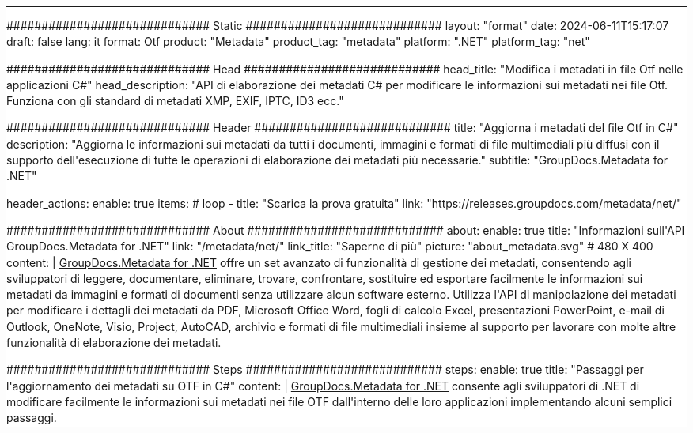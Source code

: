 


---
############################# Static ############################
layout: "format"
date:  2024-06-11T15:17:07
draft: false
lang: it
format: Otf
product: "Metadata"
product_tag: "metadata"
platform: ".NET"
platform_tag: "net"

############################# Head ############################
head_title: "Modifica i metadati in file Otf nelle applicazioni C#"
head_description: "API di elaborazione dei metadati C# per modificare le informazioni sui metadati nei file Otf. Funziona con gli standard di metadati XMP, EXIF, IPTC, ID3 ecc."

############################# Header ############################
title: "Aggiorna i metadati del file Otf in C#" 
description: "Aggiorna le informazioni sui metadati da tutti i documenti, immagini e formati di file multimediali più diffusi con il supporto dell'esecuzione di tutte le operazioni di elaborazione dei metadati più necessarie."
subtitle: "GroupDocs.Metadata for .NET" 

header_actions:
  enable: true
  items:
    #  loop
    - title: "Scarica la prova gratuita"
      link: "https://releases.groupdocs.com/metadata/net/"
      
############################# About ############################
about:
    enable: true
    title: "Informazioni sull'API GroupDocs.Metadata for .NET"
    link: "/metadata/net/"
    link_title: "Saperne di più"
    picture: "about_metadata.svg" # 480 X 400
    content: |
       [GroupDocs.Metadata for .NET](/metadata/net/) offre un set avanzato di funzionalità di gestione dei metadati, consentendo agli sviluppatori di leggere, documentare, eliminare, trovare, confrontare, sostituire ed esportare facilmente le informazioni sui metadati da immagini e formati di documenti senza utilizzare alcun software esterno. Utilizza l'API di manipolazione dei metadati per modificare i dettagli dei metadati da PDF, Microsoft Office Word, fogli di calcolo Excel, presentazioni PowerPoint, e-mail di Outlook, OneNote, Visio, Project, AutoCAD, archivio e formati di file multimediali insieme al supporto per lavorare con molte altre funzionalità di elaborazione dei metadati.

############################# Steps ############################
steps:
    enable: true
    title: "Passaggi per l'aggiornamento dei metadati su OTF in C#"
    content: |
      [GroupDocs.Metadata for .NET](https://products.groupdocs.com/metadata/net/) consente agli sviluppatori di .NET di modificare facilmente le informazioni sui metadati nei file OTF dall'interno delle loro applicazioni implementando alcuni semplici passaggi.
      